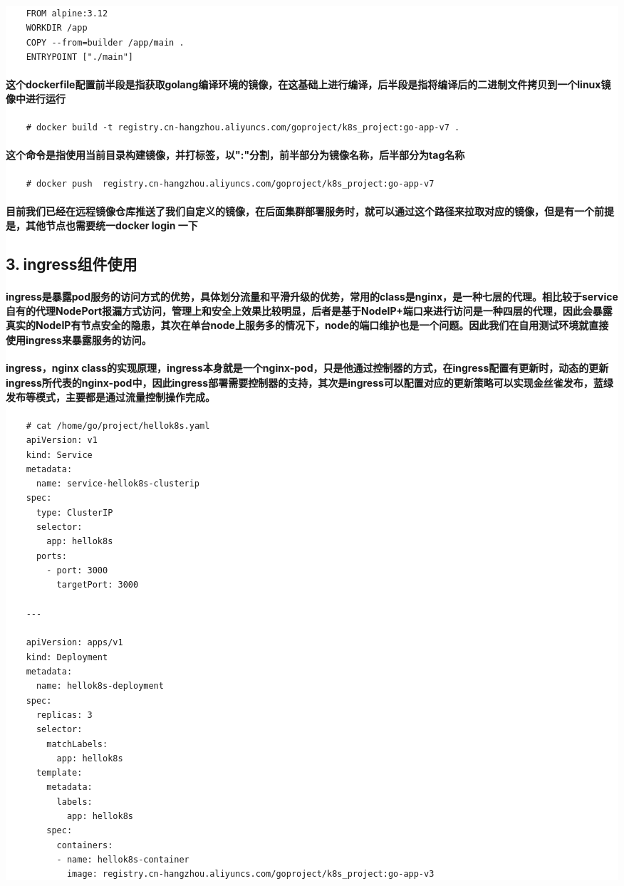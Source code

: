         FROM alpine:3.12
        WORKDIR /app
        COPY --from=builder /app/main .
        ENTRYPOINT ["./main"]
####    这个dockerfile配置前半段是指获取golang编译环境的镜像，在这基础上进行编译，后半段是指将编译后的二进制文件拷贝到一个linux镜像中进行运行
        # docker build -t registry.cn-hangzhou.aliyuncs.com/goproject/k8s_project:go-app-v7 .
####    这个命令是指使用当前目录构建镜像，并打标签，以":"分割，前半部分为镜像名称，后半部分为tag名称
        # docker push  registry.cn-hangzhou.aliyuncs.com/goproject/k8s_project:go-app-v7
####    目前我们已经在远程镜像仓库推送了我们自定义的镜像，在后面集群部署服务时，就可以通过这个路径来拉取对应的镜像，但是有一个前提是，其他节点也需要统一docker login 一下
##   3. ingress组件使用
####    ingress是暴露pod服务的访问方式的优势，具体划分流量和平滑升级的优势，常用的class是nginx，是一种七层的代理。相比较于service自有的代理NodePort报漏方式访问，管理上和安全上效果比较明显，后者是基于NodeIP+端口来进行访问是一种四层的代理，因此会暴露真实的NodeIP有节点安全的隐患，其次在单台node上服务多的情况下，node的端口维护也是一个问题。因此我们在自用测试环境就直接使用ingress来暴露服务的访问。
####    ingress，nginx class的实现原理，ingress本身就是一个nginx-pod，只是他通过控制器的方式，在ingress配置有更新时，动态的更新ingress所代表的nginx-pod中，因此ingress部署需要控制器的支持，其次是ingress可以配置对应的更新策略可以实现金丝雀发布，蓝绿发布等模式，主要都是通过流量控制操作完成。
        # cat /home/go/project/hellok8s.yaml
        apiVersion: v1
        kind: Service
        metadata: 
          name: service-hellok8s-clusterip
        spec:
          type: ClusterIP
          selector:
            app: hellok8s
          ports:
            - port: 3000
              targetPort: 3000

        --- 

        apiVersion: apps/v1
        kind: Deployment
        metadata:
          name: hellok8s-deployment
        spec:
          replicas: 3
          selector:
            matchLabels:
              app: hellok8s
          template:
            metadata:
              labels:
                app: hellok8s
            spec:
              containers:
              - name: hellok8s-container
                image: registry.cn-hangzhou.aliyuncs.com/goproject/k8s_project:go-app-v3